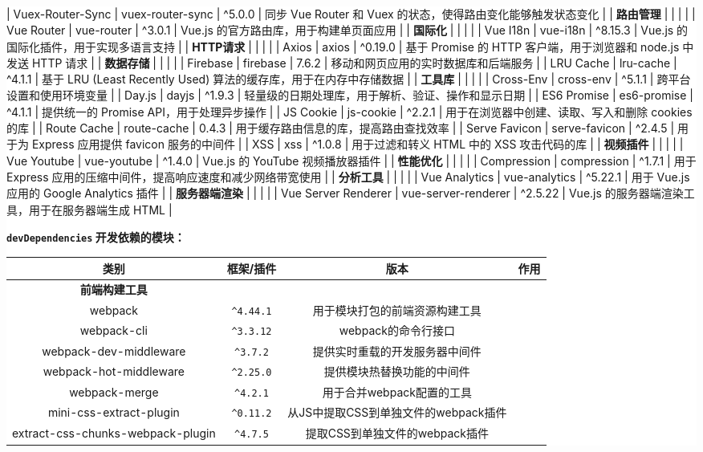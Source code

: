 |  Vuex-Router-Sync   |  vuex-router-sync   |  ^5.0.0  | 同步 Vue Router 和 Vuex 的状态，使得路由变化能够触发状态变化 |
|    **路由管理**     |                     |          |                                                              |
|     Vue Router      |     vue-router      |  ^3.0.1  |           Vue.js 的官方路由库，用于构建单页面应用            |
|     **国际化**      |                     |          |                                                              |
|      Vue I18n       |      vue-i18n       | ^8.15.3  |           Vue.js 的国际化插件，用于实现多语言支持            |
|    **HTTP请求**     |                     |          |                                                              |
|        Axios        |        axios        | ^0.19.0  | 基于 Promise 的 HTTP 客户端，用于浏览器和 node.js 中发送 HTTP 请求 |
|    **数据存储**     |                     |          |                                                              |
|      Firebase       |      firebase       |  7.6.2   |             移动和网页应用的实时数据库和后端服务             |
|      LRU Cache      |      lru-cache      |  ^4.1.1  | 基于 LRU (Least Recently Used) 算法的缓存库，用于在内存中存储数据 |
|     **工具库**      |                     |          |                                                              |
|      Cross-Env      |      cross-env      |  ^5.1.1  |                   跨平台设置和使用环境变量                   |
|       Day.js        |        dayjs        |  ^1.9.3  |      轻量级的日期处理库，用于解析、验证、操作和显示日期      |
|     ES6 Promise     |     es6-promise     |  ^4.1.1  |           提供统一的 Promise API，用于处理异步操作           |
|      JS Cookie      |      js-cookie      |  ^2.2.1  |      用于在浏览器中创建、读取、写入和删除 cookies 的库       |
|     Route Cache     |     route-cache     |  0.4.3   |            用于缓存路由信息的库，提高路由查找效率            |
|    Serve Favicon    |    serve-favicon    |  ^2.4.5  |         用于为 Express 应用提供 favicon 服务的中间件         |
|         XSS         |         xss         |  ^1.0.8  |          用于过滤和转义 HTML 中的 XSS 攻击代码的库           |
|    **视频插件**     |                     |          |                                                              |
|     Vue Youtube     |     vue-youtube     |  ^1.4.0  |               Vue.js 的 YouTube 视频播放器插件               |
|    **性能优化**     |                     |          |                                                              |
|     Compression     |     compression     |  ^1.7.1  | 用于 Express 应用的压缩中间件，提高响应速度和减少网络带宽使用 |
|    **分析工具**     |                     |          |                                                              |
|    Vue Analytics    |    vue-analytics    | ^5.22.1  |           用于 Vue.js 应用的 Google Analytics 插件           |
|  **服务器端渲染**   |                     |          |                                                              |
| Vue Server Renderer | vue-server-renderer | ^2.5.22  |      Vue.js 的服务器端渲染工具，用于在服务器端生成 HTML      |



**`devDependencies` 开发依赖的模块：**

|               类别                | 框架/插件 |                        版本                        | 作用 |
| :-------------------------------: | :-------: | :------------------------------------------------: | :--: |
|         **前端构建工具**          |           |                                                    |      |
|              webpack              | `^4.44.1` |           用于模块打包的前端资源构建工具           |      |
|            webpack-cli            | `^3.3.12` |                webpack的命令行接口                 |      |
|      webpack-dev-middleware       | `^3.7.2`  |           提供实时重载的开发服务器中间件           |      |
|      webpack-hot-middleware       | `^2.25.0` |             提供模块热替换功能的中间件             |      |
|           webpack-merge           | `^4.2.1`  |             用于合并webpack配置的工具              |      |
|      mini-css-extract-plugin      | `^0.11.2` |        从JS中提取CSS到单独文件的webpack插件        |      |
| extract-css-chunks-webpack-plugin | `^4.7.5`  |           提取CSS到单独文件的webpack插件           |      |